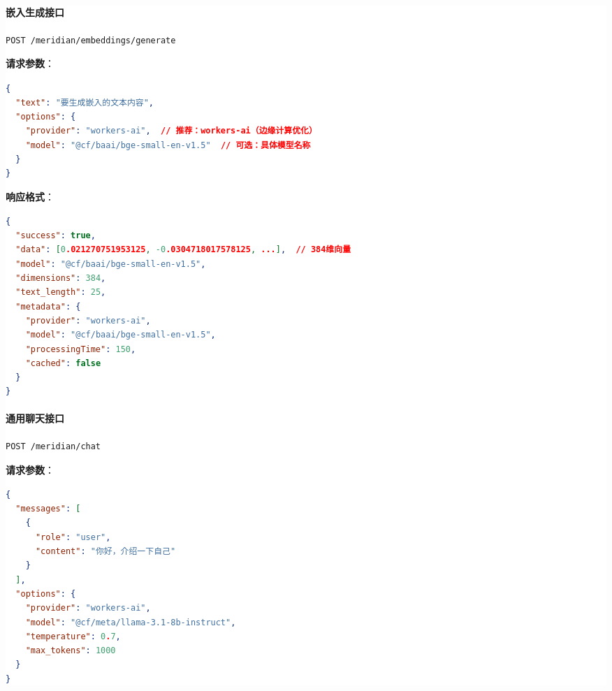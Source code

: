 #### 嵌入生成接口

```bash
POST /meridian/embeddings/generate
```

**请求参数**：
```json
{
  "text": "要生成嵌入的文本内容",
  "options": {
    "provider": "workers-ai",  // 推荐：workers-ai（边缘计算优化）
    "model": "@cf/baai/bge-small-en-v1.5"  // 可选：具体模型名称
  }
}
```

**响应格式**：
```json
{
  "success": true,
  "data": [0.021270751953125, -0.0304718017578125, ...],  // 384维向量
  "model": "@cf/baai/bge-small-en-v1.5",
  "dimensions": 384,
  "text_length": 25,
  "metadata": {
    "provider": "workers-ai",
    "model": "@cf/baai/bge-small-en-v1.5",
    "processingTime": 150,
    "cached": false
  }
}
```

#### 通用聊天接口

```bash
POST /meridian/chat
```

**请求参数**：
```json
{
  "messages": [
    {
      "role": "user",
      "content": "你好，介绍一下自己"
    }
  ],
  "options": {
    "provider": "workers-ai",
    "model": "@cf/meta/llama-3.1-8b-instruct",
    "temperature": 0.7,
    "max_tokens": 1000
  }
}
```
